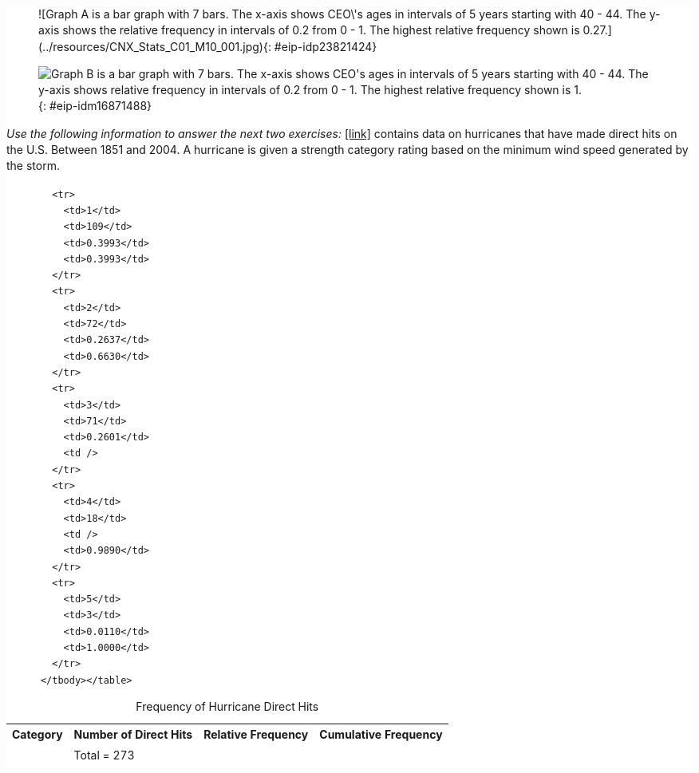 <figure markdown="1" id="eip-idp25576880" data-orient="horizontal">
![Graph A is a bar graph with 7 bars. The x-axis shows CEO\'s ages in intervals of 5 years starting with 40 - 44. The y-axis shows the relative frequency in intervals of 0.2 from 0 - 1. The highest relative frequency shown is 0.27.](../resources/CNX_Stats_C01_M10_001.jpg){: #eip-idp23821424}

![Graph B is a bar graph with 7 bars. The x-axis shows CEO\'s ages in intervals of 5 years starting with 40 - 44. The y-axis shows relative frequency in intervals of 0.2 from 0 - 1. The highest relative frequency shown is 1.](../resources/CNX_Stats_C01_M10_002.jpg){: #eip-idm16871488}


</figure>
</div>


</div>

*Use the following information to answer the next two exercises:* [\[link\]](#id9247047) contains data on hurricanes that have made direct hits on the U.S. Between 1851 and 2004. A hurricane is given a strength category rating based on the minimum wind speed generated by the storm.

<table id="id9247047" summary="This incomplete table presents frequency data related to hurricane activity. The first column displays the hurricane category, the second column displays the frequency of direct hits, the third column presents the relative frequency (expressed as a decimal), and the fourth column presents the cumulative relative frequency (expressed as a decimal). The two missing values are to be caluculated by the students in the upcoming exercises."><caption><span data-type="title">Frequency of Hurricane Direct Hits</span></caption><thead>
 <tr>
              <th>Category</th>
              <th>Number of Direct Hits</th>
              <th>Relative Frequency</th>
              <th>Cumulative Frequency</th>
            </tr>
          </thead><tfoot><tr>
              <td />
              <td>Total = 273</td>
              <td />
              <td />
</tr></tfoot><tbody>
           
            <tr>
              <td>1</td>
              <td>109</td>
              <td>0.3993</td>
              <td>0.3993</td>
            </tr>
            <tr>
              <td>2</td>
              <td>72</td>
              <td>0.2637</td>
              <td>0.6630</td>
            </tr>
            <tr>
              <td>3</td>
              <td>71</td>
              <td>0.2601</td>
              <td />
            </tr>
            <tr>
              <td>4</td>
              <td>18</td>
              <td />
              <td>0.9890</td>
            </tr>
            <tr>
              <td>5</td>
              <td>3</td>
              <td>0.0110</td>
              <td>1.0000</td>
            </tr>
          </tbody></table>